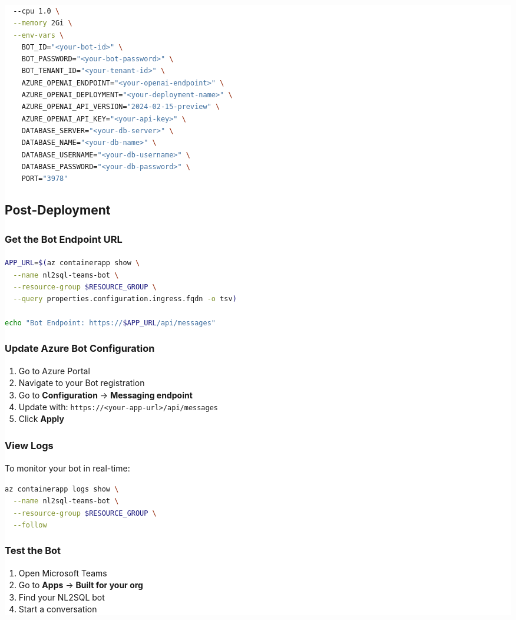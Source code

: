 ```bash
  --cpu 1.0 \
  --memory 2Gi \
  --env-vars \
    BOT_ID="<your-bot-id>" \
    BOT_PASSWORD="<your-bot-password>" \
    BOT_TENANT_ID="<your-tenant-id>" \
    AZURE_OPENAI_ENDPOINT="<your-openai-endpoint>" \
    AZURE_OPENAI_DEPLOYMENT="<your-deployment-name>" \
    AZURE_OPENAI_API_VERSION="2024-02-15-preview" \
    AZURE_OPENAI_API_KEY="<your-api-key>" \
    DATABASE_SERVER="<your-db-server>" \
    DATABASE_NAME="<your-db-name>" \
    DATABASE_USERNAME="<your-db-username>" \
    DATABASE_PASSWORD="<your-db-password>" \
    PORT="3978"
```

## Post-Deployment

### Get the Bot Endpoint URL

```bash
APP_URL=$(az containerapp show \
  --name nl2sql-teams-bot \
  --resource-group $RESOURCE_GROUP \
  --query properties.configuration.ingress.fqdn -o tsv)

echo "Bot Endpoint: https://$APP_URL/api/messages"
```

### Update Azure Bot Configuration

1. Go to Azure Portal
2. Navigate to your Bot registration
3. Go to **Configuration** → **Messaging endpoint**
4. Update with: `https://<your-app-url>/api/messages`
5. Click **Apply**

### View Logs

To monitor your bot in real-time:

```bash
az containerapp logs show \
  --name nl2sql-teams-bot \
  --resource-group $RESOURCE_GROUP \
  --follow
```

### Test the Bot

1. Open Microsoft Teams
2. Go to **Apps** → **Built for your org**
3. Find your NL2SQL bot
4. Start a conversation
